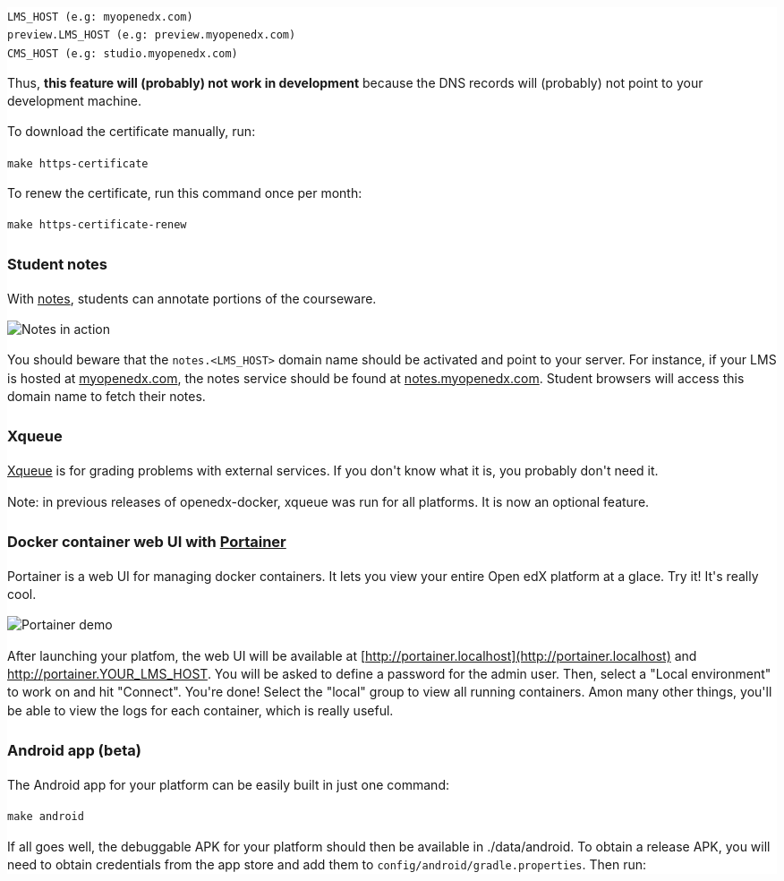     LMS_HOST (e.g: myopenedx.com)
    preview.LMS_HOST (e.g: preview.myopenedx.com)
    CMS_HOST (e.g: studio.myopenedx.com)

Thus, **this feature will (probably) not work in development** because the DNS records will (probably) not point to your development machine.

To download the certificate manually, run:

    make https-certificate

To renew the certificate, run this command once per month:

    make https-certificate-renew

### Student notes

With [notes](https://edx.readthedocs.io/projects/open-edx-building-and-running-a-course/en/open-release-hawthorn.master/exercises_tools/notes.html?highlight=notes), students can annotate portions of the courseware.

![Notes in action](https://edx.readthedocs.io/projects/open-edx-building-and-running-a-course/en/open-release-hawthorn.master/_images/SFD_SN_bodyexample.png)

You should beware that the `notes.<LMS_HOST>` domain name should be activated and point to your server. For instance, if your LMS is hosted at [myopenedx.com](), the notes service should be found at [notes.myopenedx.com](). Student browsers will access this domain name to fetch their notes.

### Xqueue

[Xqueue](https://github.com/edx/xqueue) is for grading problems with external services. If you don't know what it is, you probably don't need it.

Note: in previous releases of openedx-docker, xqueue was run for all platforms. It is now an optional feature.

### Docker container web UI with [Portainer](https://portainer.io/)

Portainer is a web UI for managing docker containers. It lets you view your entire Open edX platform at a glace. Try it! It's really cool.

![Portainer demo](https://portainer.io/images/screenshots/portainer.gif)

After launching your platfom, the web UI will be available at [http://portainer.localhost](http://portainer.localhost) and http://portainer.YOUR_LMS_HOST. You will be asked to define a password for the admin user. Then, select a "Local environment" to work on and hit "Connect". You're done! Select the "local" group to view all running containers. Amon many other things, you'll be able to view the logs for each container, which is really useful.

### Android app (beta)

The Android app for your platform can be easily built in just one command:

    make android

If all goes well, the debuggable APK for your platform should then be available in ./data/android. To obtain a release APK, you will need to obtain credentials from the app store and add them to `config/android/gradle.properties`. Then run:
